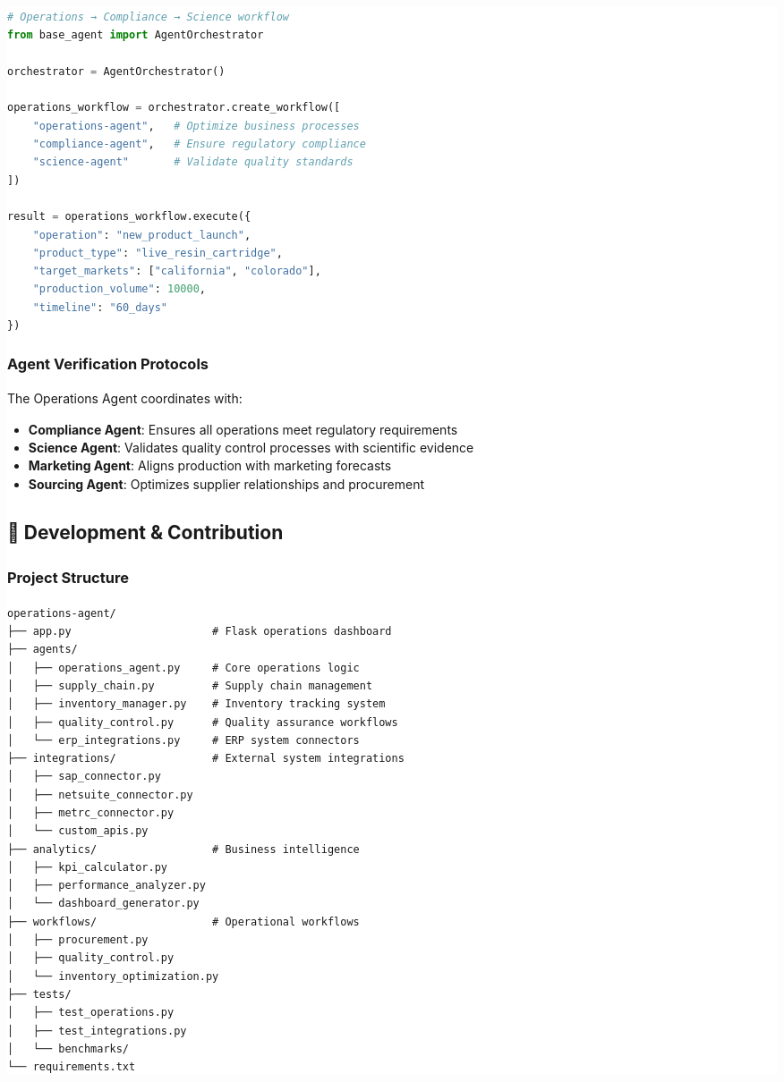 ```python
# Operations → Compliance → Science workflow
from base_agent import AgentOrchestrator

orchestrator = AgentOrchestrator()

operations_workflow = orchestrator.create_workflow([
    "operations-agent",   # Optimize business processes
    "compliance-agent",   # Ensure regulatory compliance
    "science-agent"       # Validate quality standards
])

result = operations_workflow.execute({
    "operation": "new_product_launch",
    "product_type": "live_resin_cartridge",
    "target_markets": ["california", "colorado"],
    "production_volume": 10000,
    "timeline": "60_days"
})
```

### Agent Verification Protocols

The Operations Agent coordinates with:
- **Compliance Agent**: Ensures all operations meet regulatory requirements
- **Science Agent**: Validates quality control processes with scientific evidence
- **Marketing Agent**: Aligns production with marketing forecasts
- **Sourcing Agent**: Optimizes supplier relationships and procurement

## 🔧 Development & Contribution

### Project Structure

```
operations-agent/
├── app.py                      # Flask operations dashboard
├── agents/
│   ├── operations_agent.py     # Core operations logic
│   ├── supply_chain.py         # Supply chain management
│   ├── inventory_manager.py    # Inventory tracking system
│   ├── quality_control.py      # Quality assurance workflows
│   └── erp_integrations.py     # ERP system connectors
├── integrations/               # External system integrations
│   ├── sap_connector.py
│   ├── netsuite_connector.py
│   ├── metrc_connector.py
│   └── custom_apis.py
├── analytics/                  # Business intelligence
│   ├── kpi_calculator.py
│   ├── performance_analyzer.py
│   └── dashboard_generator.py
├── workflows/                  # Operational workflows
│   ├── procurement.py
│   ├── quality_control.py
│   └── inventory_optimization.py
├── tests/
│   ├── test_operations.py
│   ├── test_integrations.py
│   └── benchmarks/
└── requirements.txt
```

